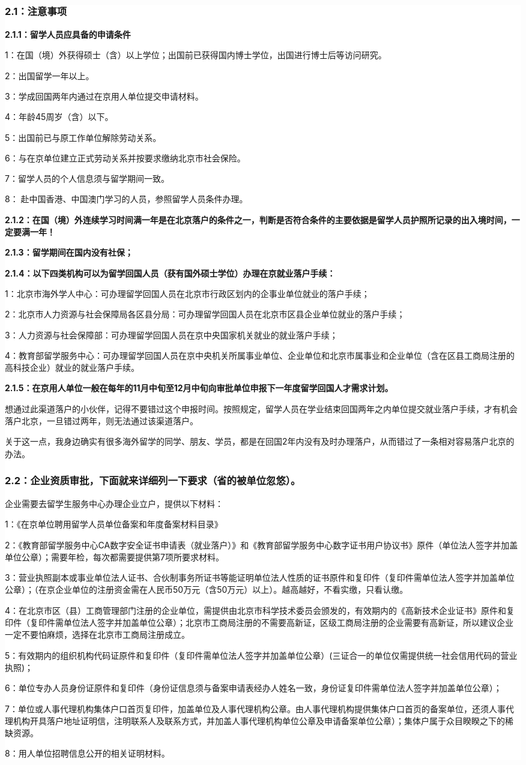 ### 2.1：注意事项

**2.1.1：留学人员应具备的申请条件**

1：在国（境）外获得硕士（含）以上学位；出国前已获得国内博士学位，出国进行博士后等访问研究。

2：出国留学一年以上。

3：学成回国两年内通过在京用人单位提交申请材料。

4：年龄45周岁（含）以下。

5：出国前已与原工作单位解除劳动关系。

6：与在京单位建立正式劳动关系并按要求缴纳北京市社会保险。

7：留学人员的个人信息须与留学期间一致。

8： 赴中国香港、中国澳门学习的人员，参照留学人员条件办理。

**2.1.2：在国（境）外连续学习时间满一年是在北京落户的条件之一，判断是否符合条件的主要依据是留学人员护照所记录的出入境时间，一定要满一年！**

**2.1.3：留学期间在国内没有社保；**

**2.1.4：以下四类机构可以为留学回国人员（获有国外硕士学位）办理在京就业落户手续：**

1：北京市海外学人中心：可办理留学回国人员在北京市行政区划内的企事业单位就业的落户手续；

2：北京市人力资源与社会保障局各区县分局：可办理留学回国人员在北京市区县企业单位就业的落户手续；

3：人力资源与社会保障部：可办理留学回国人员在京中央国家机关就业的就业落户手续；

4：教育部留学服务中心：可办理留学回国人员在京中央机关所属事业单位、企业单位和北京市属事业和企业单位（含在区县工商局注册的高科技企业）就业的就业落户手续。

**2.1.5：在京用人单位一般在每年的11月中旬至12月中旬向审批单位申报下一年度留学回国人才需求计划。**

想通过此渠道落户的小伙伴，记得不要错过这个申报时间。按照规定，留学人员在学业结束回国两年之内单位提交就业落户手续，才有机会落户北京，一旦错过两年，则无法通过该渠道落户。

关于这一点，我身边确实有很多海外留学的同学、朋友、学员，都是在回国2年内没有及时办理落户，从而错过了一条相对容易落户北京的办法。

### **2.2：企业资质审批，下面就来详细列一下要求（省的被单位忽悠）。**

企业需要去留学生服务中心办理企业立户，提供以下材料：

1：《在京单位聘用留学人员单位备案和年度备案材料目录》

2：《教育部留学服务中心CA数字安全证书申请表（就业落户）》和《教育部留学服务中心数字证书用户协议书》原件（单位法人签字并加盖单位公章）；需要年检，每次都需要提供第7项所要求材料。

3：营业执照副本或事业单位法人证书、合伙制事务所证书等能证明单位法人性质的证书原件和复印件（复印件需单位法人签字并加盖单位公章）；（在京企业单位的注册资金需在人民币50万元（含50万元）以上）。越高越好，不看实缴，只看认缴。

4：在北京市区（县）工商管理部门注册的企业单位，需提供由北京市科学技术委员会颁发的，有效期内的《高新技术企业证书》原件和复印件（复印件需单位法人签字并加盖单位公章）；北京市工商局注册的不需要高新证，区级工商局注册的企业需要有高新证，所以建议企业一定不要怕麻烦，选择在北京市工商局注册成立。

5：有效期内的组织机构代码证原件和复印件（复印件需单位法人签字并加盖单位公章）(三证合一的单位仅需提供统一社会信用代码的营业执照)；

6：单位专办人员身份证原件和复印件（身份证信息须与备案申请表经办人姓名一致，身份证复印件需单位法人签字并加盖单位公章）；

7：单位或人事代理机构集体户口首页复印件，加盖单位及人事代理机构公章。由人事代理机构提供集体户口首页的备案单位，还须人事代理机构开具落户地址证明信，注明联系人及联系方式，并加盖人事代理机构单位公章及申请备案单位公章）；集体户属于众目睽睽之下的稀缺资源。

8：用人单位招聘信息公开的相关证明材料。

